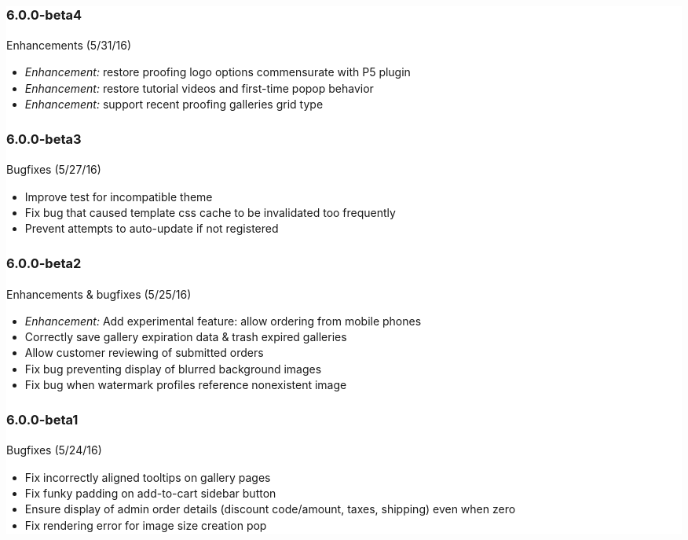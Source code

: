 ### 6.0.0-beta4

Enhancements (5/31/16)

* *Enhancement:* restore proofing logo options commensurate with P5 plugin
* *Enhancement:* restore tutorial videos and first-time popop behavior
* *Enhancement:* support recent proofing galleries grid type

### 6.0.0-beta3

Bugfixes (5/27/16)

* Improve test for incompatible theme
* Fix bug that caused template css cache to be invalidated too frequently
* Prevent attempts to auto-update if not registered

### 6.0.0-beta2

Enhancements & bugfixes (5/25/16)

* *Enhancement:* Add experimental feature: allow ordering from mobile phones
* Correctly save gallery expiration data & trash expired galleries
* Allow customer reviewing of submitted orders
* Fix bug preventing display of blurred background images
* Fix bug when watermark profiles reference nonexistent image

### 6.0.0-beta1

Bugfixes (5/24/16)

* Fix incorrectly aligned tooltips on gallery pages
* Fix funky padding on add-to-cart sidebar button
* Ensure display of admin order details (discount code/amount, taxes, shipping) even when zero
* Fix rendering error for image size creation pop

